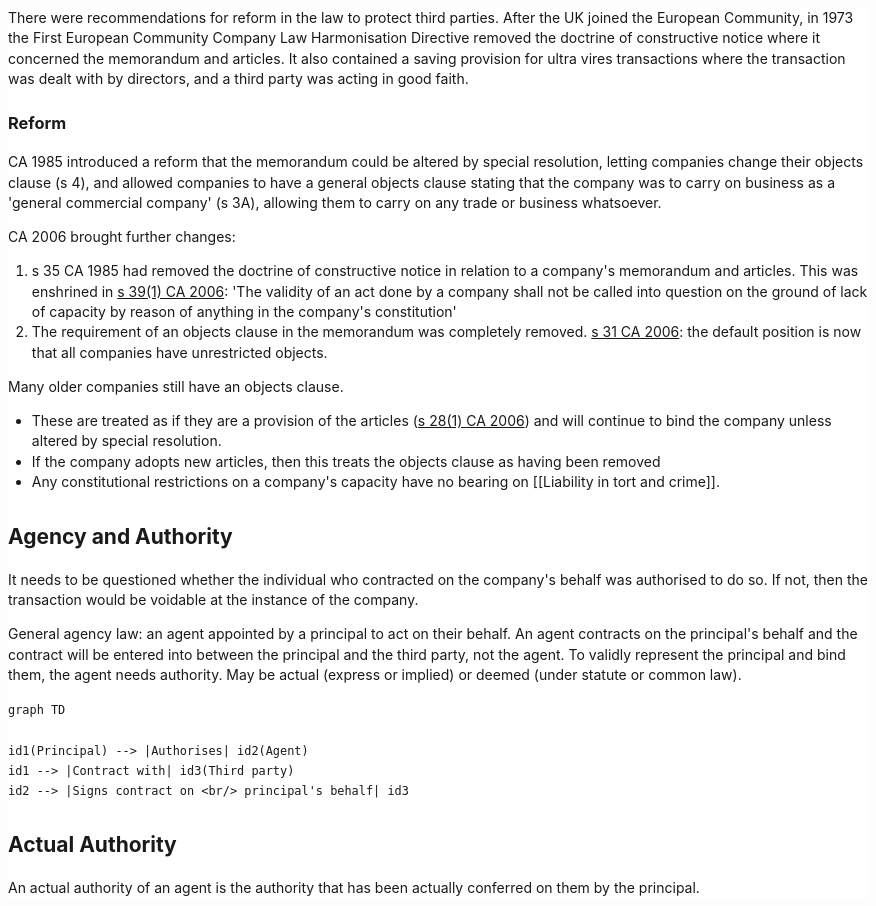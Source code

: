 There were recommendations for reform in the law to protect third parties. After the UK joined the European Community, in 1973 the First European Community Company Law Harmonisation Directive removed the doctrine of constructive notice where it concerned the memorandum and articles. It also contained a saving provision for ultra vires transactions where the transaction was dealt with by directors, and a third party was acting in good faith.

### Reform

CA 1985 introduced a reform that the memorandum could be altered by special resolution, letting companies change their objects clause (s 4), and allowed companies to have a general objects clause stating that the company was to carry on business as a 'general commercial company' (s 3A), allowing them to carry on any trade or business whatsoever.

CA 2006 brought further changes:

1. s 35 CA 1985 had removed the doctrine of constructive notice in relation to a company's memorandum and articles. This was enshrined in [s 39(1) CA 2006](https://www.legislation.gov.uk/ukpga/2006/46/section/39): 'The validity of an act done by a company shall not be called into question on the ground of lack of capacity by reason of anything in the company's constitution'
2. The requirement of an objects clause in the memorandum was completely removed. [s 31 CA 2006](https://www.legislation.gov.uk/ukpga/2006/46/section/31): the default position is now that all companies have unrestricted objects.

Many older companies still have an objects clause.

- These are treated as if they are a provision of the articles ([s 28(1) CA 2006](https://www.legislation.gov.uk/ukpga/2006/46/section/28)) and will continue to bind the company unless altered by special resolution.
- If the company adopts new articles, then this treats the objects clause as having been removed
- Any constitutional restrictions on a company's capacity have no bearing on [[Liability in tort and crime]].

## Agency and Authority

It needs to be questioned whether the individual who contracted on the company's behalf was authorised to do so. If not, then the transaction would be voidable at the instance of the company.

General agency law: an agent appointed by a principal to act on their behalf. An agent contracts on the principal's behalf and the contract will be entered into between the principal and the third party, not the agent. To validly represent the principal and bind them, the agent needs authority. May be actual (express or implied) or deemed (under statute or common law).

```mermaid
graph TD

id1(Principal) --> |Authorises| id2(Agent)
id1 --> |Contract with| id3(Third party)
id2 --> |Signs contract on <br/> principal's behalf| id3

```

## Actual Authority

An actual authority of an agent is the authority that has been actually conferred on them by the principal.
